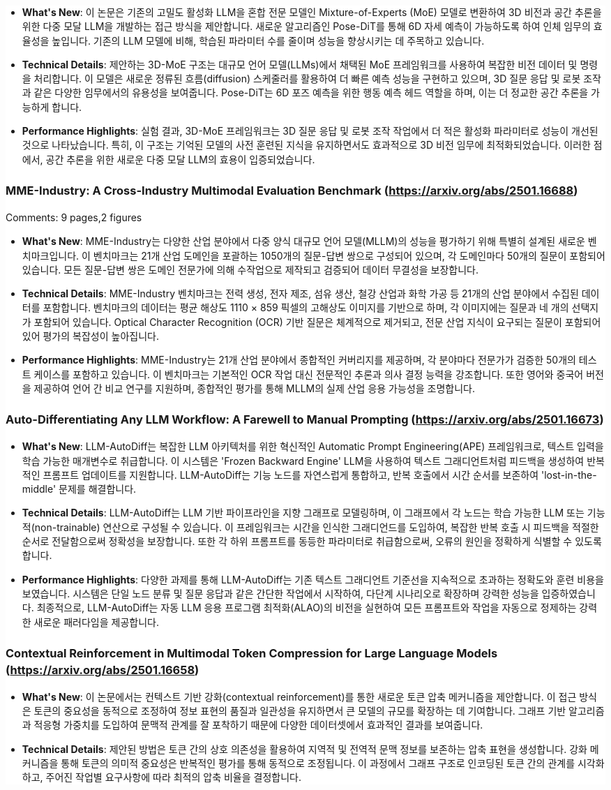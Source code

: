 - **What's New**: 이 논문은 기존의 고밀도 활성화 LLM을 혼합 전문 모델인 Mixture-of-Experts (MoE) 모델로 변환하여 3D 비전과 공간 추론을 위한 다중 모달 LLM을 개발하는 접근 방식을 제안합니다. 새로운 알고리즘인 Pose-DiT를 통해 6D 자세 예측이 가능하도록 하여 인체 임무의 효율성을 높입니다. 기존의 LLM 모델에 비해, 학습된 파라미터 수를 줄이며 성능을 향상시키는 데 주목하고 있습니다.

- **Technical Details**: 제안하는 3D-MoE 구조는 대규모 언어 모델(LLMs)에서 채택된 MoE 프레임워크를 사용하여 복잡한 비전 데이터 및 명령을 처리합니다. 이 모델은 새로운 정류된 흐름(diffusion) 스케줄러를 활용하여 더 빠른 예측 성능을 구현하고 있으며, 3D 질문 응답 및 로봇 조작과 같은 다양한 임무에서의 유용성을 보여줍니다. Pose-DiT는 6D 포즈 예측을 위한 행동 예측 헤드 역할을 하며, 이는 더 정교한 공간 추론을 가능하게 합니다.

- **Performance Highlights**: 실험 결과, 3D-MoE 프레임워크는 3D 질문 응답 및 로봇 조작 작업에서 더 적은 활성화 파라미터로 성능이 개선된 것으로 나타났습니다. 특히, 이 구조는 기억된 모델의 사전 훈련된 지식을 유지하면서도 효과적으로 3D 비전 임무에 최적화되었습니다. 이러한 점에서, 공간 추론을 위한 새로운 다중 모달 LLM의 효용이 입증되었습니다.



### MME-Industry: A Cross-Industry Multimodal Evaluation Benchmark (https://arxiv.org/abs/2501.16688)
Comments:
          9 pages,2 figures

- **What's New**: MME-Industry는 다양한 산업 분야에서 다중 양식 대규모 언어 모델(MLLM)의 성능을 평가하기 위해 특별히 설계된 새로운 벤치마크입니다. 이 벤치마크는 21개 산업 도메인을 포괄하는 1050개의 질문-답변 쌍으로 구성되어 있으며, 각 도메인마다 50개의 질문이 포함되어 있습니다. 모든 질문-답변 쌍은 도메인 전문가에 의해 수작업으로 제작되고 검증되어 데이터 무결성을 보장합니다.

- **Technical Details**: MME-Industry 벤치마크는 전력 생성, 전자 제조, 섬유 생산, 철강 산업과 화학 가공 등 21개의 산업 분야에서 수집된 데이터를 포함합니다. 벤치마크의 데이터는 평균 해상도 1110 × 859 픽셀의 고해상도 이미지를 기반으로 하며, 각 이미지에는 질문과 네 개의 선택지가 포함되어 있습니다. Optical Character Recognition (OCR) 기반 질문은 체계적으로 제거되고, 전문 산업 지식이 요구되는 질문이 포함되어 있어 평가의 복잡성이 높아집니다.

- **Performance Highlights**: MME-Industry는 21개 산업 분야에서 종합적인 커버리지를 제공하며, 각 분야마다 전문가가 검증한 50개의 테스트 케이스를 포함하고 있습니다. 이 벤치마크는 기본적인 OCR 작업 대신 전문적인 추론과 의사 결정 능력을 강조합니다. 또한 영어와 중국어 버전을 제공하여 언어 간 비교 연구를 지원하며, 종합적인 평가를 통해 MLLM의 실제 산업 응용 가능성을 조명합니다.



### Auto-Differentiating Any LLM Workflow: A Farewell to Manual Prompting (https://arxiv.org/abs/2501.16673)
- **What's New**: LLM-AutoDiff는 복잡한 LLM 아키텍처를 위한 혁신적인 Automatic Prompt Engineering(APE) 프레임워크로, 텍스트 입력을 학습 가능한 매개변수로 취급합니다. 이 시스템은 'Frozen Backward Engine' LLM을 사용하여 텍스트 그래디언트처럼 피드백을 생성하여 반복적인 프롬프트 업데이트를 지원합니다. LLM-AutoDiff는 기능 노드를 자연스럽게 통합하고, 반복 호출에서 시간 순서를 보존하여 'lost-in-the-middle' 문제를 해결합니다.

- **Technical Details**: LLM-AutoDiff는 LLM 기반 파이프라인을 지향 그래프로 모델링하며, 이 그래프에서 각 노드는 학습 가능한 LLM 또는 기능적(non-trainable) 연산으로 구성될 수 있습니다. 이 프레임워크는 시간을 인식한 그래디언드를 도입하여, 복잡한 반복 호출 시 피드백을 적절한 순서로 전달함으로써 정확성을 보장합니다. 또한 각 하위 프롬프트를 동등한 파라미터로 취급함으로써, 오류의 원인을 정확하게 식별할 수 있도록 합니다.

- **Performance Highlights**: 다양한 과제를 통해 LLM-AutoDiff는 기존 텍스트 그래디언트 기준선을 지속적으로 초과하는 정확도와 훈련 비용을 보였습니다. 시스템은 단일 노드 분류 및 질문 응답과 같은 간단한 작업에서 시작하여, 다단계 시나리오로 확장하며 강력한 성능을 입증하였습니다. 최종적으로, LLM-AutoDiff는 자동 LLM 응용 프로그램 최적화(ALAO)의 비전을 실현하여 모든 프롬프트와 작업을 자동으로 정제하는 강력한 새로운 패러다임을 제공합니다.



### Contextual Reinforcement in Multimodal Token Compression for Large Language Models (https://arxiv.org/abs/2501.16658)
- **What's New**: 이 논문에서는 컨텍스트 기반 강화(contextual reinforcement)를 통한 새로운 토큰 압축 메커니즘을 제안합니다. 이 접근 방식은 토큰의 중요성을 동적으로 조정하여 정보 표현의 품질과 일관성을 유지하면서 큰 모델의 규모를 확장하는 데 기여합니다. 그래프 기반 알고리즘과 적응형 가중치를 도입하여 문맥적 관계를 잘 포착하기 때문에 다양한 데이터셋에서 효과적인 결과를 보여줍니다.

- **Technical Details**: 제안된 방법은 토큰 간의 상호 의존성을 활용하여 지역적 및 전역적 문맥 정보를 보존하는 압축 표현을 생성합니다. 강화 메커니즘을 통해 토큰의 의미적 중요성은 반복적인 평가를 통해 동적으로 조정됩니다. 이 과정에서 그래프 구조로 인코딩된 토큰 간의 관계를 시각화하고, 주어진 작업별 요구사항에 따라 최적의 압축 비율을 결정합니다.
